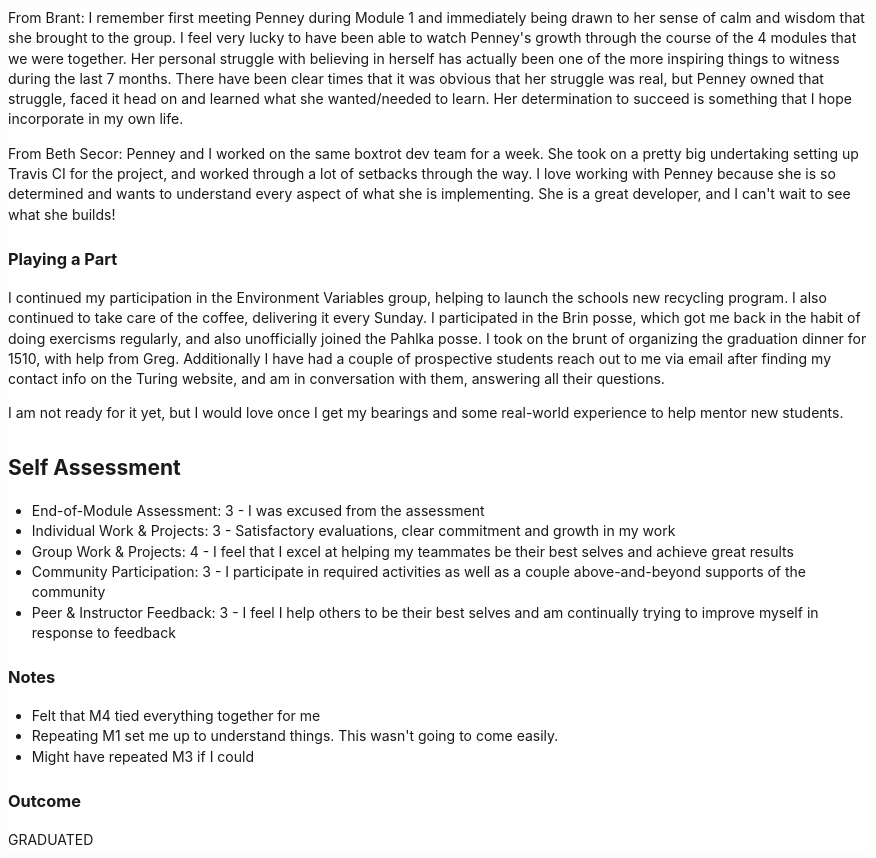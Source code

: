 From Brant:
I remember first meeting Penney during Module 1 and immediately being drawn to her sense of calm and wisdom that she brought to the group. I feel very lucky to have been able to watch Penney's growth through the course of the 4 modules that we were together. Her personal struggle with believing in herself has actually been one of the more inspiring things to witness during the last 7 months. There have been clear times that it was obvious that her struggle was real, but Penney owned that struggle, faced it head on and learned what she wanted/needed to learn. Her determination to succeed is something that I hope incorporate in my own life.

From Beth Secor:
Penney and I worked on the same boxtrot dev team for a week. She took on a pretty big undertaking setting up Travis CI for the project, and worked through a lot of setbacks through the way. I love working with Penney because she is so determined and wants to understand every aspect of what she is implementing. She is a great developer, and I can't wait to see what she builds!

### Playing a Part

I continued my participation in the Environment Variables group, helping to launch the schools new recycling program. I also continued to take care of the coffee, delivering it every Sunday. I participated in the Brin posse, which got me back in the habit of doing exercisms regularly, and also unofficially joined the Pahlka posse. I took on the brunt of organizing the graduation dinner for 1510, with help from Greg. Additionally I have had a couple of prospective students reach out to me via email after finding my contact info on the Turing website, and am in conversation with them, answering all their questions.

I am not ready for it yet, but I would love once I get my bearings and some real-world experience to help mentor new students.

## Self Assessment

* End-of-Module Assessment: 3 - I was excused from the assessment
* Individual Work & Projects: 3 - Satisfactory evaluations, clear commitment and growth in my work
* Group Work & Projects: 4 - I feel that I excel at helping my teammates be their best selves and achieve great results
* Community Participation: 3 - I participate in required activities as well as a couple above-and-beyond supports of the community
* Peer & Instructor Feedback: 3 - I feel I help others to be their best selves and am continually trying to improve myself in response to feedback

### Notes

* Felt that M4 tied everything together for me
* Repeating M1 set me up to understand things. This wasn't going to come easily.
* Might have repeated M3 if I could

### Outcome

GRADUATED
